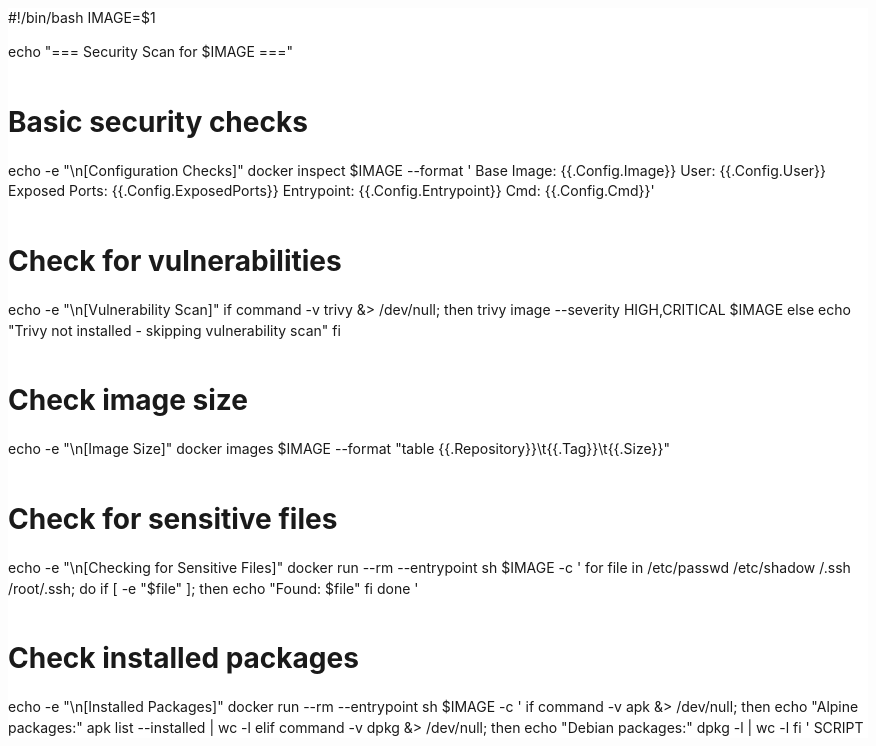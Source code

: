 #!/bin/bash
IMAGE=$1

echo "=== Security Scan for $IMAGE ==="

# Basic security checks
echo -e "\n[Configuration Checks]"
docker inspect $IMAGE --format '
Base Image: {{.Config.Image}}
User: {{.Config.User}}
Exposed Ports: {{.Config.ExposedPorts}}
Entrypoint: {{.Config.Entrypoint}}
Cmd: {{.Config.Cmd}}'

# Check for vulnerabilities
echo -e "\n[Vulnerability Scan]"
if command -v trivy &> /dev/null; then
    trivy image --severity HIGH,CRITICAL $IMAGE
else
    echo "Trivy not installed - skipping vulnerability scan"
fi

# Check image size
echo -e "\n[Image Size]"
docker images $IMAGE --format "table {{.Repository}}\t{{.Tag}}\t{{.Size}}"

# Check for sensitive files
echo -e "\n[Checking for Sensitive Files]"
docker run --rm --entrypoint sh $IMAGE -c '
    for file in /etc/passwd /etc/shadow /.ssh /root/.ssh; do
        if [ -e "$file" ]; then
            echo "Found: $file"
        fi
    done
'

# Check installed packages
echo -e "\n[Installed Packages]"
docker run --rm --entrypoint sh $IMAGE -c '
    if command -v apk &> /dev/null; then
        echo "Alpine packages:"
        apk list --installed | wc -l
    elif command -v dpkg &> /dev/null; then
        echo "Debian packages:"
        dpkg -l | wc -l
    fi
'
SCRIPT
